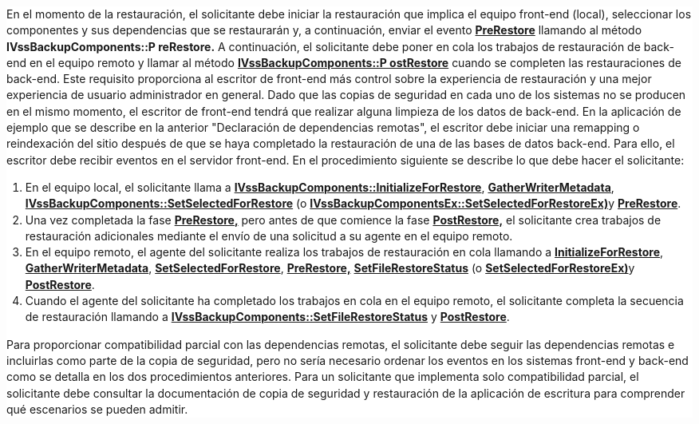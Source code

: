 En el momento de la restauración, el solicitante debe iniciar la restauración que implica el equipo front-end (local), seleccionar los componentes y sus dependencias que se restaurarán y, a continuación, enviar el evento [**PreRestore**](/windows/desktop/api/VsBackup/nf-vsbackup-ivssbackupcomponents-prerestore) llamando al método **IVssBackupComponents::P reRestore.** A continuación, el solicitante debe poner en cola los trabajos de restauración de back-end en el equipo remoto y llamar al método [**IVssBackupComponents::P ostRestore**](/windows/desktop/api/VsBackup/nf-vsbackup-ivssbackupcomponents-postrestore) cuando se completen las restauraciones de back-end. Este requisito proporciona al escritor de front-end más control sobre la experiencia de restauración y una mejor experiencia de usuario administrador en general. Dado que las copias de seguridad en cada uno de los sistemas no se producen en el mismo momento, el escritor de front-end tendrá que realizar alguna limpieza de los datos de back-end. En la aplicación de ejemplo que se describe en la anterior "Declaración de dependencias remotas", el escritor debe iniciar una remapping o reindexación del sitio después de que se haya completado la restauración de una de las bases de datos back-end. Para ello, el escritor debe recibir eventos en el servidor front-end. En el procedimiento siguiente se describe lo que debe hacer el solicitante:

1.  En el equipo local, el solicitante llama a [**IVssBackupComponents::InitializeForRestore**](/windows/desktop/api/VsBackup/nf-vsbackup-ivssbackupcomponents-initializeforrestore), [**GatherWriterMetadata**](/windows/desktop/api/VsBackup/nf-vsbackup-ivssbackupcomponents-gatherwritermetadata), [**IVssBackupComponents::SetSelectedForRestore**](/windows/desktop/api/VsBackup/nf-vsbackup-ivssbackupcomponents-setselectedforrestore) (o [**IVssBackupComponentsEx::SetSelectedForRestoreEx)**](/windows/desktop/api/VsBackup/nf-vsbackup-ivssbackupcomponentsex-setselectedforrestoreex)y [**PreRestore**](/windows/desktop/api/VsBackup/nf-vsbackup-ivssbackupcomponents-prerestore).
2.  Una vez completada la fase [**PreRestore,**](/windows/desktop/api/VsBackup/nf-vsbackup-ivssbackupcomponents-prerestore) pero antes de que comience la fase [**PostRestore,**](/windows/desktop/api/VsBackup/nf-vsbackup-ivssbackupcomponents-postrestore) el solicitante crea trabajos de restauración adicionales mediante el envío de una solicitud a su agente en el equipo remoto.
3.  En el equipo remoto, el agente del solicitante realiza los trabajos de restauración en cola llamando a [**InitializeForRestore**](/windows/desktop/api/VsBackup/nf-vsbackup-ivssbackupcomponents-initializeforrestore), [**GatherWriterMetadata**](/windows/desktop/api/VsBackup/nf-vsbackup-ivssbackupcomponents-gatherwritermetadata), [**SetSelectedForRestore**](/windows/desktop/api/VsBackup/nf-vsbackup-ivssbackupcomponents-setselectedforrestore), [**PreRestore,**](/windows/desktop/api/VsBackup/nf-vsbackup-ivssbackupcomponents-prerestore) [**SetFileRestoreStatus**](/windows/desktop/api/VsBackup/nf-vsbackup-ivssbackupcomponents-setfilerestorestatus) (o [**SetSelectedForRestoreEx)**](/windows/desktop/api/VsBackup/nf-vsbackup-ivssbackupcomponentsex-setselectedforrestoreex)y [**PostRestore**](/windows/desktop/api/VsBackup/nf-vsbackup-ivssbackupcomponents-postrestore).
4.  Cuando el agente del solicitante ha completado los trabajos en cola en el equipo remoto, el solicitante completa la secuencia de restauración llamando a [**IVssBackupComponents::SetFileRestoreStatus**](/windows/desktop/api/VsBackup/nf-vsbackup-ivssbackupcomponents-setfilerestorestatus) y [**PostRestore**](/windows/desktop/api/VsBackup/nf-vsbackup-ivssbackupcomponents-postrestore).

Para proporcionar compatibilidad parcial con las dependencias remotas, el solicitante debe seguir las dependencias remotas e incluirlas como parte de la copia de seguridad, pero no sería necesario ordenar los eventos en los sistemas front-end y back-end como se detalla en los dos procedimientos anteriores. Para un solicitante que implementa solo compatibilidad parcial, el solicitante debe consultar la documentación de copia de seguridad y restauración de la aplicación de escritura para comprender qué escenarios se pueden admitir.

 

 
